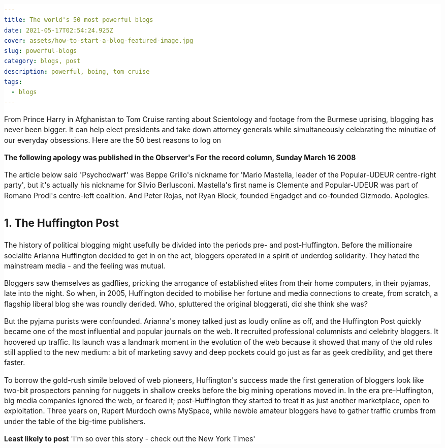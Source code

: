 ```yaml
---
title: The world's 50 most powerful blogs
date: 2021-05-17T02:54:24.925Z
cover: assets/how-to-start-a-blog-featured-image.jpg
slug: powerful-blogs
category: blogs, post
description: powerful, boing, tom cruise
tags:
  - blogs
---
```



From Prince Harry in Afghanistan to Tom Cruise ranting about Scientology and footage from the Burmese uprising, blogging has never been bigger. It can help elect presidents and take down attorney generals while simultaneously celebrating the minutiae of our everyday obsessions. Here are the 50 best reasons to log on

**The following apology was published in the Observer's For the record column, Sunday March 16 2008**

The article below said 'Psychodwarf' was Beppe Grillo's nickname for 'Mario Mastella, leader of the Popular-UDEUR centre-right party', but it's actually his nickname for Silvio Berlusconi. Mastella's first name is Clemente and Popular-UDEUR was part of Romano Prodi's centre-left coalition. And Peter Rojas, not Ryan Block, founded Engadget and co-founded Gizmodo. Apologies.

## 1. The Huffington Post

The history of political blogging might usefully be divided into the periods pre- and post-Huffington. Before the millionaire socialite Arianna Huffington decided to get in on the act, bloggers operated in a spirit of underdog solidarity. They hated the mainstream media - and the feeling was mutual.

Bloggers saw themselves as gadflies, pricking the arrogance of established elites from their home computers, in their pyjamas, late into the night. So when, in 2005, Huffington decided to mobilise her fortune and media connections to create, from scratch, a flagship liberal blog she was roundly derided. Who, spluttered the original bloggerati, did she think she was?

But the pyjama purists were confounded. Arianna's money talked just as loudly online as off, and the Huffington Post quickly became one of the most influential and popular journals on the web. It recruited professional columnists and celebrity bloggers. It hoovered up traffic. Its launch was a landmark moment in the evolution of the web because it showed that many of the old rules still applied to the new medium: a bit of marketing savvy and deep pockets could go just as far as geek credibility, and get there faster.

To borrow the gold-rush simile beloved of web pioneers, Huffington's success made the first generation of bloggers look like two-bit prospectors panning for nuggets in shallow creeks before the big mining operations moved in. In the era pre-Huffington, big media companies ignored the web, or feared it; post-Huffington they started to treat it as just another marketplace, open to exploitation. Three years on, Rupert Murdoch owns MySpace, while newbie amateur bloggers have to gather traffic crumbs from under the table of the big-time publishers.

**Least likely to post** 'I'm so over this story - check out the New York Times'
